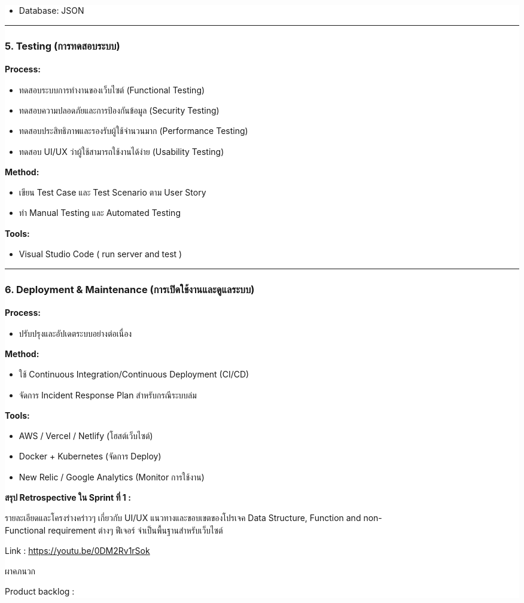 *   Database: JSON    

* * *

### **5. Testing (การทดสอบระบบ)**

**Process:**
*   ทดสอบระบบการทำงานของเว็บไซต์ (Functional Testing)
    
*   ทดสอบความปลอดภัยและการป้องกันข้อมูล (Security Testing)
    
*   ทดสอบประสิทธิภาพและรองรับผู้ใช้จำนวนมาก (Performance Testing)
    
*   ทดสอบ UI/UX ว่าผู้ใช้สามารถใช้งานได้ง่าย (Usability Testing)
    
**Method:**
*   เขียน Test Case และ Test Scenario ตาม User Story
    
*   ทำ Manual Testing และ Automated Testing
    
**Tools:**
        
*   Visual Studio Code ( run server and test )

* * *

### **6. Deployment & Maintenance (การเปิดใช้งานและดูแลระบบ)**

**Process:**
           
*   ปรับปรุงและอัปเดตระบบอย่างต่อเนื่อง
    
**Method:**
*   ใช้ Continuous Integration/Continuous Deployment (CI/CD)
        
*   จัดการ Incident Response Plan สำหรับกรณีระบบล่ม
    
**Tools:**
*   AWS / Vercel / Netlify (โฮสต์เว็บไซต์)
    
*   Docker + Kubernetes (จัดการ Deploy)
    
*   New Relic / Google Analytics (Monitor การใช้งาน)

  

**สรุป Retrospective ใน Sprint ที่ 1 :**

รายละเอียดและโครงร่างคร่าวๆ เกี่ยวกับ UI/UX แนวทางและขอบเขตของโปรเจค Data Structure, Function and non-Functional requirement ต่างๆ ฟีเจอร์ จำเป็นพื้นฐานสำหรับเว็บไซต์

  

Link : https://youtu.be/0DM2Rv1rSok

  
  

ผาคภนวก

  

Product backlog :

